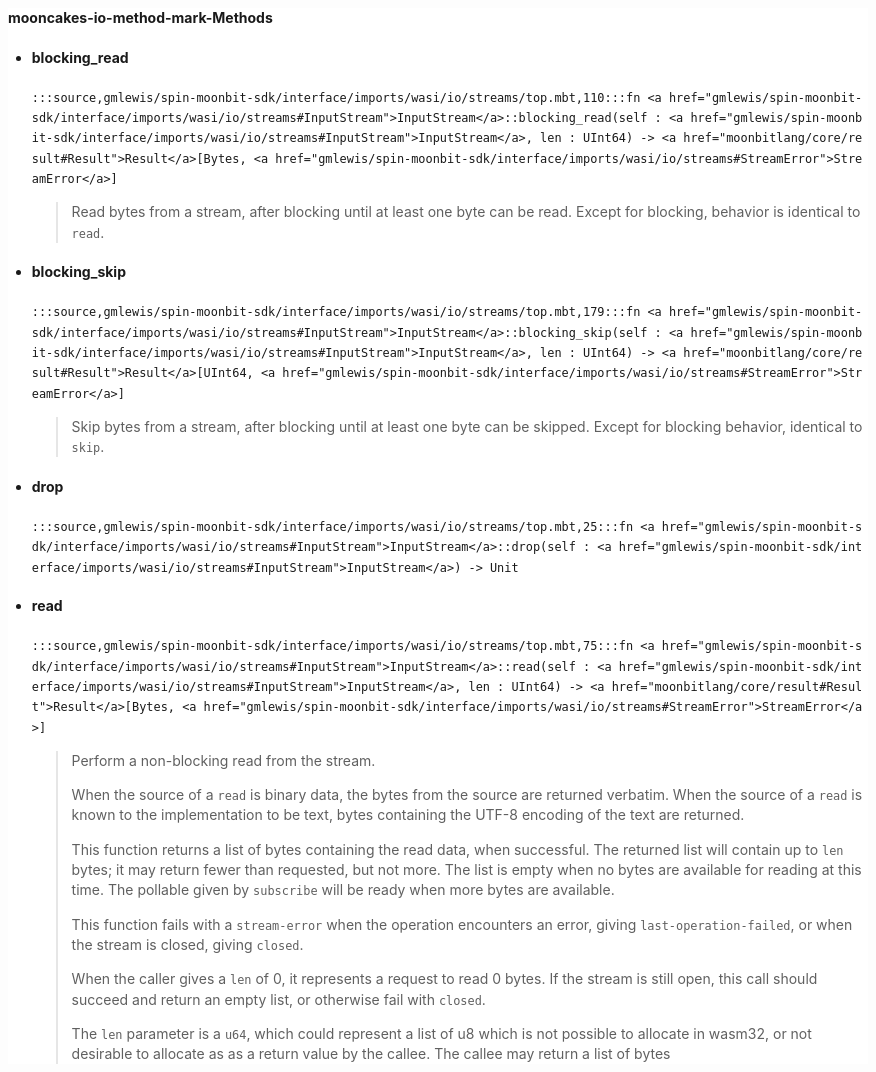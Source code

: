 #### mooncakes-io-method-mark-Methods
- #### blocking\_read
  ```moonbit
  :::source,gmlewis/spin-moonbit-sdk/interface/imports/wasi/io/streams/top.mbt,110:::fn <a href="gmlewis/spin-moonbit-sdk/interface/imports/wasi/io/streams#InputStream">InputStream</a>::blocking_read(self : <a href="gmlewis/spin-moonbit-sdk/interface/imports/wasi/io/streams#InputStream">InputStream</a>, len : UInt64) -> <a href="moonbitlang/core/result#Result">Result</a>[Bytes, <a href="gmlewis/spin-moonbit-sdk/interface/imports/wasi/io/streams#StreamError">StreamError</a>]
  ```
  > 
  >  Read bytes from a stream, after blocking until at least one byte can
  > be read. Except for blocking, behavior is identical to `read`.
- #### blocking\_skip
  ```moonbit
  :::source,gmlewis/spin-moonbit-sdk/interface/imports/wasi/io/streams/top.mbt,179:::fn <a href="gmlewis/spin-moonbit-sdk/interface/imports/wasi/io/streams#InputStream">InputStream</a>::blocking_skip(self : <a href="gmlewis/spin-moonbit-sdk/interface/imports/wasi/io/streams#InputStream">InputStream</a>, len : UInt64) -> <a href="moonbitlang/core/result#Result">Result</a>[UInt64, <a href="gmlewis/spin-moonbit-sdk/interface/imports/wasi/io/streams#StreamError">StreamError</a>]
  ```
  > 
  >  Skip bytes from a stream, after blocking until at least one byte
  > can be skipped. Except for blocking behavior, identical to `skip`.
- #### drop
  ```moonbit
  :::source,gmlewis/spin-moonbit-sdk/interface/imports/wasi/io/streams/top.mbt,25:::fn <a href="gmlewis/spin-moonbit-sdk/interface/imports/wasi/io/streams#InputStream">InputStream</a>::drop(self : <a href="gmlewis/spin-moonbit-sdk/interface/imports/wasi/io/streams#InputStream">InputStream</a>) -> Unit
  ```
  > 
- #### read
  ```moonbit
  :::source,gmlewis/spin-moonbit-sdk/interface/imports/wasi/io/streams/top.mbt,75:::fn <a href="gmlewis/spin-moonbit-sdk/interface/imports/wasi/io/streams#InputStream">InputStream</a>::read(self : <a href="gmlewis/spin-moonbit-sdk/interface/imports/wasi/io/streams#InputStream">InputStream</a>, len : UInt64) -> <a href="moonbitlang/core/result#Result">Result</a>[Bytes, <a href="gmlewis/spin-moonbit-sdk/interface/imports/wasi/io/streams#StreamError">StreamError</a>]
  ```
  > 
  >  Perform a non-blocking read from the stream.
  > 
  >  When the source of a `read` is binary data, the bytes from the source
  > are returned verbatim. When the source of a `read` is known to the
  > implementation to be text, bytes containing the UTF-8 encoding of the
  > text are returned.
  > 
  >  This function returns a list of bytes containing the read data,
  > when successful. The returned list will contain up to `len` bytes;
  > it may return fewer than requested, but not more. The list is
  > empty when no bytes are available for reading at this time. The
  > pollable given by `subscribe` will be ready when more bytes are
  > available.
  > 
  >  This function fails with a `stream-error` when the operation
  > encounters an error, giving `last-operation-failed`, or when the
  > stream is closed, giving `closed`.
  > 
  >  When the caller gives a `len` of 0, it represents a request to
  > read 0 bytes. If the stream is still open, this call should
  > succeed and return an empty list, or otherwise fail with `closed`.
  > 
  >  The `len` parameter is a `u64`, which could represent a list of u8 which
  > is not possible to allocate in wasm32, or not desirable to allocate as
  > as a return value by the callee. The callee may return a list of bytes